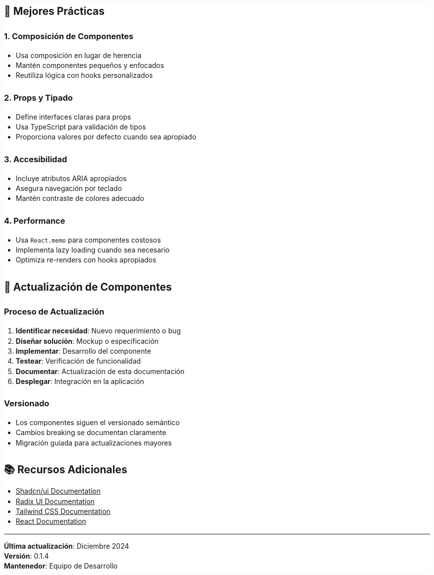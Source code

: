 ## 🎯 Mejores Prácticas

### 1. Composición de Componentes
- Usa composición en lugar de herencia
- Mantén componentes pequeños y enfocados
- Reutiliza lógica con hooks personalizados

### 2. Props y Tipado
- Define interfaces claras para props
- Usa TypeScript para validación de tipos
- Proporciona valores por defecto cuando sea apropiado

### 3. Accesibilidad
- Incluye atributos ARIA apropiados
- Asegura navegación por teclado
- Mantén contraste de colores adecuado

### 4. Performance
- Usa `React.memo` para componentes costosos
- Implementa lazy loading cuando sea necesario
- Optimiza re-renders con hooks apropiados

## 🔄 Actualización de Componentes

### Proceso de Actualización
1. **Identificar necesidad**: Nuevo requerimiento o bug
2. **Diseñar solución**: Mockup o especificación
3. **Implementar**: Desarrollo del componente
4. **Testear**: Verificación de funcionalidad
5. **Documentar**: Actualización de esta documentación
6. **Desplegar**: Integración en la aplicación

### Versionado
- Los componentes siguen el versionado semántico
- Cambios breaking se documentan claramente
- Migración guiada para actualizaciones mayores

## 📚 Recursos Adicionales

- [Shadcn/ui Documentation](https://ui.shadcn.com/)
- [Radix UI Documentation](https://www.radix-ui.com/)
- [Tailwind CSS Documentation](https://tailwindcss.com/)
- [React Documentation](https://react.dev/)

---

**Última actualización**: Diciembre 2024  
**Versión**: 0.1.4  
**Mantenedor**: Equipo de Desarrollo
